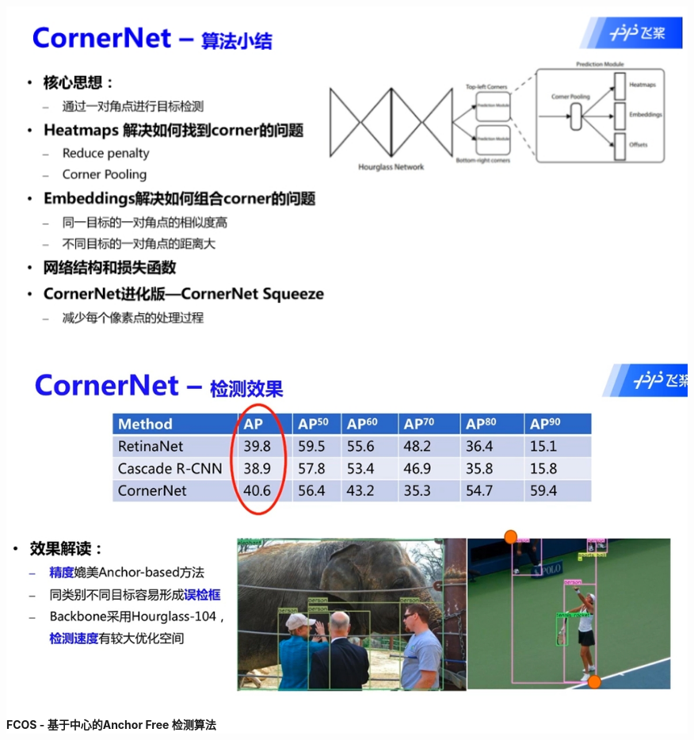 
![](./imgs/20240530083405.png)
![](./imgs/微信截图_20240708175552.png)

#### FCOS - 基于中心的Anchor Free 检测算法
